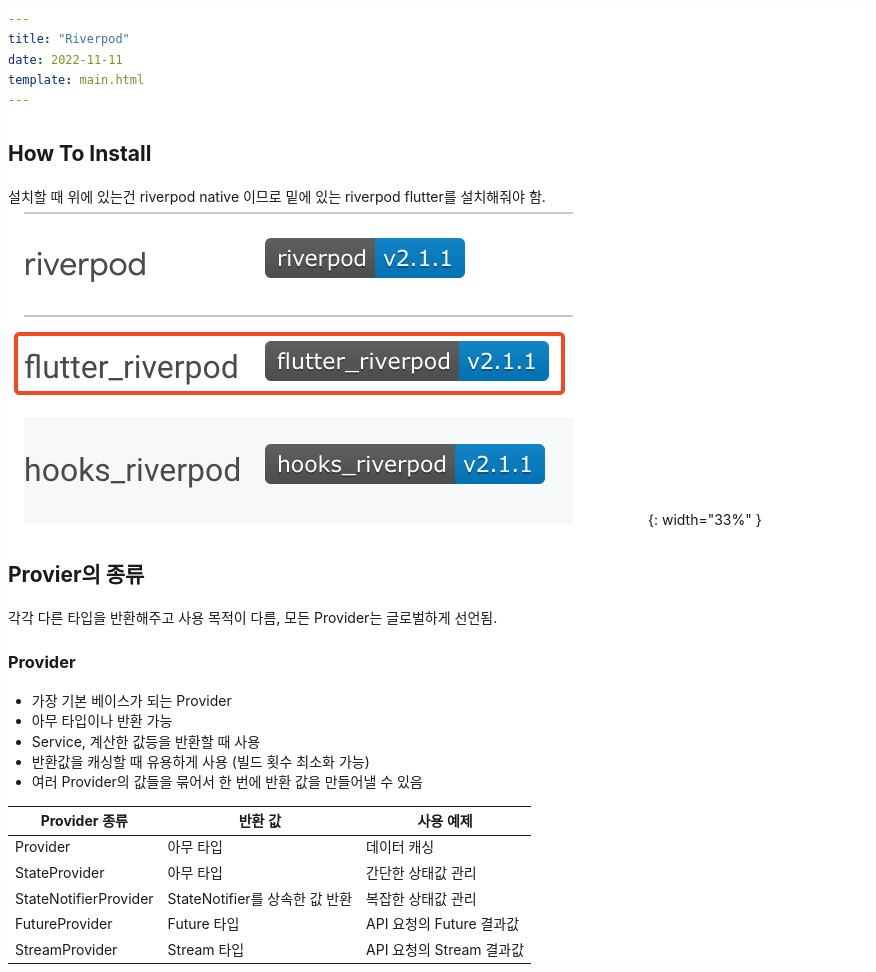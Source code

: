 ```yaml
---
title: "Riverpod"
date: 2022-11-11
template: main.html
---
```


## How To Install
설치할 때 위에 있는건 riverpod native 이므로 밑에 있는 riverpod flutter를 설치해줘야 함.<br>
![riverpod_install](/docs/assets/img/flutter/Theory/riverpod/riverpod_install.png){: width="33%" }

## Provier의 종류
각각 다른 타입을 반환해주고 사용 목적이 다름, 모든 Provider는 글로벌하게 선언됨.

### Provider

- 가장 기본 베이스가 되는 Provider
- 아무 타입이나 반환 가능
- Service, 계산한 값등을 반환할 때 사용
- 반환값을 캐싱할 때 유용하게 사용 (빌드 횟수 최소화 가능)
- 여러 Provider의 값들을 묶어서 한 번에 반환 값을 만들어낼 수 있음

| Provider 종류 | 반환 값 | 사용 예제 |
| --- | --- | --- |
| Provider | 아무 타입 | 데이터 캐싱 |
| StateProvider | 아무 타입 | 간단한 상태값 관리 |
| StateNotifierProvider | StateNotifier를 상속한 값 반환 | 복잡한 상태값 관리 |
| FutureProvider | Future 타입 | API 요청의 Future 결과값 |
| StreamProvider | Stream 타입 | API 요청의 Stream 결과값 |
